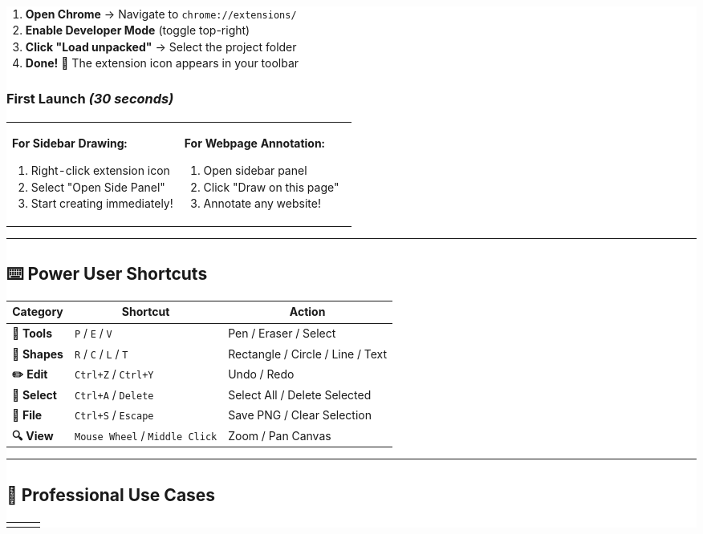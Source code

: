 1. **Open Chrome** → Navigate to `chrome://extensions/`
2. **Enable Developer Mode** (toggle top-right)
3. **Click "Load unpacked"** → Select the project folder
4. **Done!** 🎉 The extension icon appears in your toolbar

### **First Launch** *(30 seconds)*

<table>
<tr>
<td width="50%">

**For Sidebar Drawing:**
1. Right-click extension icon
2. Select "Open Side Panel"
3. Start creating immediately!

</td>
<td width="50%">

**For Webpage Annotation:**
1. Open sidebar panel
2. Click "Draw on this page"
3. Annotate any website!

</td>
</tr>
</table>

---

## ⌨️ **Power User Shortcuts**

<div align="center">

| Category | Shortcut | Action |
|----------|----------|--------|
| **🎨 Tools** | `P` / `E` / `V` | Pen / Eraser / Select |
| **📐 Shapes** | `R` / `C` / `L` / `T` | Rectangle / Circle / Line / Text |
| **✏️ Edit** | `Ctrl+Z` / `Ctrl+Y` | Undo / Redo |
| **🎯 Select** | `Ctrl+A` / `Delete` | Select All / Delete Selected |
| **💾 File** | `Ctrl+S` / `Escape` | Save PNG / Clear Selection |
| **🔍 View** | `Mouse Wheel` / `Middle Click` | Zoom / Pan Canvas |

</div>

---

## 🎯 **Professional Use Cases**

<table align="center">
<tr>
<td width="33%" align="center">
